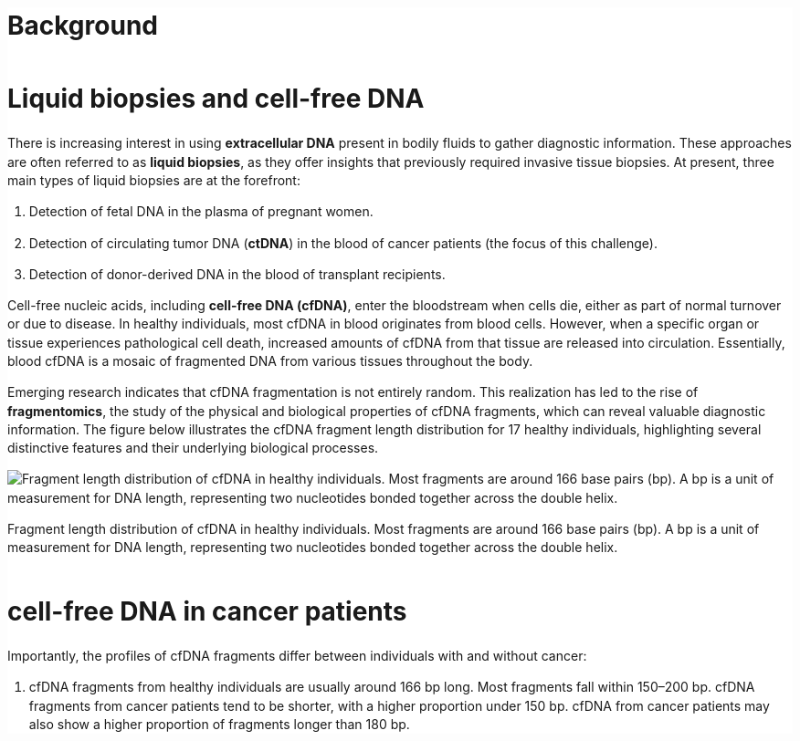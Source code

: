 Background
================

# Liquid biopsies and cell-free DNA

There is increasing interest in using **extracellular DNA** present in
bodily fluids to gather diagnostic information. These approaches are
often referred to as **liquid biopsies**, as they offer insights that
previously required invasive tissue biopsies. At present, three main
types of liquid biopsies are at the forefront:

1.  Detection of fetal DNA in the plasma of pregnant women.

2.  Detection of circulating tumor DNA (**ctDNA**) in the blood of
    cancer patients (the focus of this challenge).

3.  Detection of donor-derived DNA in the blood of transplant
    recipients.

Cell-free nucleic acids, including **cell-free DNA (cfDNA)**, enter the
bloodstream when cells die, either as part of normal turnover or due to
disease. In healthy individuals, most cfDNA in blood originates from
blood cells. However, when a specific organ or tissue experiences
pathological cell death, increased amounts of cfDNA from that tissue are
released into circulation. Essentially, blood cfDNA is a mosaic of
fragmented DNA from various tissues throughout the body.

Emerging research indicates that cfDNA fragmentation is not entirely
random. This realization has led to the rise of **fragmentomics**, the
study of the physical and biological properties of cfDNA fragments,
which can reveal valuable diagnostic information. The figure below
illustrates the cfDNA fragment length distribution for 17 healthy
individuals, highlighting several distinctive features and their
underlying biological processes.

<div class="figure">

<img src="../../presentation/figures/gr2_lrg.jpg" alt="Fragment length distribution of cfDNA in healthy individuals. Most fragments are around 166 base pairs (bp). A bp is a unit of measurement for DNA length, representing two nucleotides bonded together across the double helix." width="3404" />
<p class="caption">

Fragment length distribution of cfDNA in healthy individuals. Most
fragments are around 166 base pairs (bp). A bp is a unit of measurement
for DNA length, representing two nucleotides bonded together across the
double helix.
</p>

</div>

# cell-free DNA in cancer patients

Importantly, the profiles of cfDNA fragments differ between individuals
with and without cancer:

1.  cfDNA fragments from healthy individuals are usually around 166 bp
    long. Most fragments fall within 150–200 bp. cfDNA fragments from
    cancer patients tend to be shorter, with a higher proportion under
    150 bp. cfDNA from cancer patients may also show a higher proportion
    of fragments longer than 180 bp.
